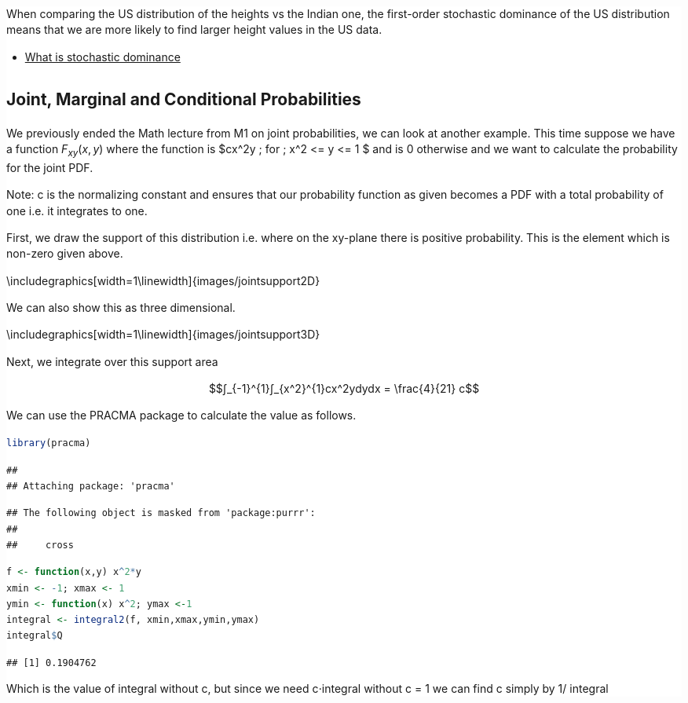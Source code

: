 When comparing the US distribution of the heights vs the Indian one, the first-order stochastic dominance of the US distribution means that we are more likely to find larger height values in the US data.

* [What is stochastic dominance](https://www.youtube.com/watch?v=6iE_5y4r2FI)

## Joint, Marginal and Conditional Probabilities

We previously ended the Math lecture from M1 on joint probabilities, we can look at another example.  This time suppose we have a function $F_{xy}(x,y)$ where the function is $cx^2y \; for \; x^2 <= y <= 1 $ and is 0 otherwise and we want to calculate the probability for the joint PDF.  

Note: c is the normalizing constant and ensures that our probability function as given becomes a PDF with a total probability of one i.e. it integrates to one.

First, we draw the support of this distribution i.e. where on the xy-plane there is positive probability.  This is the element which is non-zero given above.


\includegraphics[width=1\linewidth]{images/jointsupport2D} 

We can also show this as three dimensional.


\includegraphics[width=1\linewidth]{images/jointsupport3D} 

Next, we integrate over this support area

$$∫_{-1}^{1}∫_{x^2}^{1}cx^2ydydx = \frac{4}{21} c$$

We can use the PRACMA package to calculate the value as follows.


```r
library(pracma)
```

```
## 
## Attaching package: 'pracma'
```

```
## The following object is masked from 'package:purrr':
## 
##     cross
```

```r
f <- function(x,y) x^2*y
xmin <- -1; xmax <- 1
ymin <- function(x) x^2; ymax <-1
integral <- integral2(f, xmin,xmax,ymin,ymax)
integral$Q 
```

```
## [1] 0.1904762
```

Which is the value of integral without c, but since we need c⋅integral without c = 1 we can find c simply by 1/ integral
